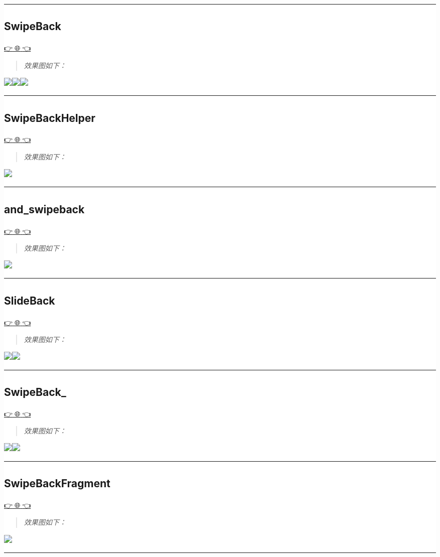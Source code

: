  <HR style="FILTER: progid:DXImageTransform.Microsoft.Shadow(color:#987cb9,direction:145,strength:15)" width="100%" color=#987cb9 SIZE=1>
  
## SwipeBack
[:point_right: :globe_with_meridians: :point_left:](https://github.com/liuguangqiang/SwipeBack) 
>_效果图如下：_

<img src="https://github.com/liuguangqiang/SwipeBack/blob/master/Images/swipe_back_activity.gif" width="200"><img src="https://github.com/liuguangqiang/SwipeBack/blob/master/Images/swipeback.gif" width="200"><img src="https://github.com/liuguangqiang/SwipeBack/blob/master/Images/swipeback_demo.gif" width="200">
 
 <HR style="FILTER: progid:DXImageTransform.Microsoft.Shadow(color:#987cb9,direction:145,strength:15)" width="100%" color=#987cb9 SIZE=1>
  
## SwipeBackHelper
[:point_right: :globe_with_meridians: :point_left:](https://github.com/Jude95/SwipeBackHelper) 
>_效果图如下：_

<img src="https://github.com/Jude95/SwipeBackHelper/blob/master/swipeback.gif" width="200">
 
 <HR style="FILTER: progid:DXImageTransform.Microsoft.Shadow(color:#987cb9,direction:145,strength:15)" width="100%" color=#987cb9 SIZE=1>
  
## and_swipeback
[:point_right: :globe_with_meridians: :point_left:](https://github.com/XBeats/and_swipeback)
>_效果图如下：_

<img src="https://github.com/XBeats/and_swipeback/blob/master/screenshot/swipeback.gif" width="200">
 
 <HR style="FILTER: progid:DXImageTransform.Microsoft.Shadow(color:#987cb9,direction:145,strength:15)" width="100%" color=#987cb9 SIZE=1>
  
## SlideBack
[:point_right: :globe_with_meridians: :point_left:](https://github.com/oubowu/SlideBack) 
>_效果图如下：_

<img src="https://github.com/oubowu/SlideBack/blob/master/pic/demo.gif" width="200"><img src="https://github.com/oubowu/SlideBack/blob/master/pic/demo2.gif" width="200">
 
 <HR style="FILTER: progid:DXImageTransform.Microsoft.Shadow(color:#987cb9,direction:145,strength:15)" width="100%" color=#987cb9 SIZE=1>
  
## SwipeBack_
[:point_right: :globe_with_meridians: :point_left:](https://github.com/sockeqwe/SwipeBack) 
>_效果图如下：_

<img src="http://img.youtube.com/vi/-QgECTWOoa0/0.jpg" width="200"><img src="http://img.youtube.com/vi/T6mbg_wqlkc/0.jpg" width="200">
 
 <HR style="FILTER: progid:DXImageTransform.Microsoft.Shadow(color:#987cb9,direction:145,strength:15)" width="100%" color=#987cb9 SIZE=1>
  
## SwipeBackFragment
[:point_right: :globe_with_meridians: :point_left:](https://github.com/YoKeyword/SwipeBackFragment) 
>_效果图如下：_

<img src="https://github.com/YoKeyword/SwipeBackFragment/blob/master/gif/swipe.gif" width="200">
 
 <HR style="FILTER: progid:DXImageTransform.Microsoft.Shadow(color:#987cb9,direction:145,strength:15)" width="100%" color=#987cb9 SIZE=1>
